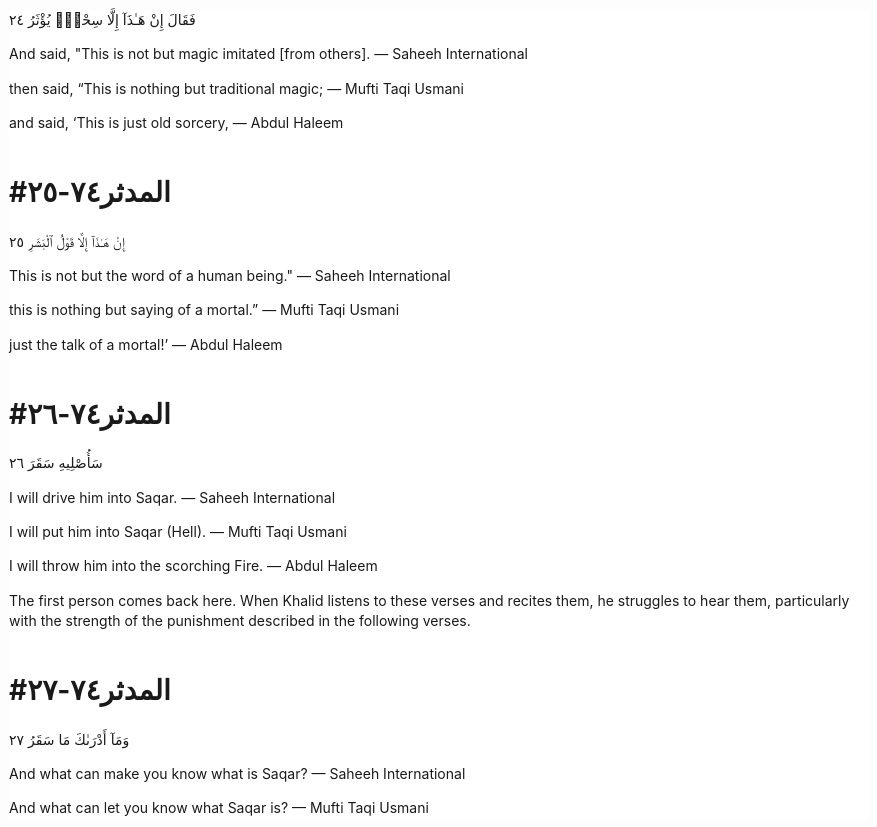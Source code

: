 
فَقَالَ إِنْ هَـٰذَآ إِلَّا سِحْرٌۭ يُؤْثَرُ ٢٤


And said, "This is not but magic imitated [from others].
— Saheeh International

then said, “This is nothing but traditional magic;
— Mufti Taqi Usmani

and said, ‘This is just old sorcery,
— Abdul Haleem


# #المدثر٧٤-٢٥


إِنْ هَـٰذَآ إِلَّا قَوْلُ ٱلْبَشَرِ ٢٥

This is not but the word of a human being."
— Saheeh International

this is nothing but saying of a mortal.”
— Mufti Taqi Usmani

just the talk of a mortal!’
— Abdul Haleem


# #المدثر٧٤-٢٦


سَأُصْلِيهِ سَقَرَ ٢٦



I will drive him into Saqar.
— Saheeh International

I will put him into Saqar (Hell).
— Mufti Taqi Usmani

I will throw him into the scorching Fire.
— Abdul Haleem

The first person comes back here. When Khalid listens to these verses and recites them, he struggles to hear them, particularly with the strength of the punishment described in the following verses.


# #المدثر٧٤-٢٧


وَمَآ أَدْرَىٰكَ مَا سَقَرُ ٢٧


And what can make you know what is Saqar?
— Saheeh International

And what can let you know what Saqar is?
— Mufti Taqi Usmani
